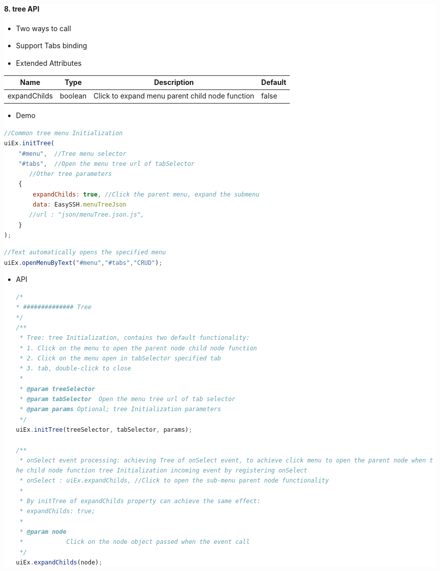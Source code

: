 #### 8. tree API

- Two ways to call

- Support Tabs binding

- Extended Attributes

| Name | Type | Description | Default |
| ----------- | ------------ | ----------- | ----------- |
| expandChilds  | boolean | Click to expand menu parent child node function  | false |

- Demo
```javascript
//Common tree menu Initialization
uiEx.initTree(
	"#menu",  //Tree menu selector
	"#tabs",  //Open the menu tree url of tabSelector
       //Other tree parameters
	{
		expandChilds: true, //Click the parent menu, expand the submenu
		data: EasySSH.menuTreeJson
       //url : "json/menuTree.json.js", 
	}
);
```

  ```javascript
  //Text automatically opens the specified menu
  uiEx.openMenuByText("#menu","#tabs","CRUD");
  ```

- API
  ```javascript
  /*
  * ############## Tree 
  */
  /**
   * Tree: tree Initialization, contains two default functionality:
   * 1. Click on the menu to open the parent node child node function
   * 2. Click on the menu open in tabSelector specified tab
   * 3. tab, double-click to close
   * 
   * @param treeSelector
   * @param tabSelector  Open the menu tree url of tab selector
   * @param params Optional; tree Initialization parameters
   */
  uiEx.initTree(treeSelector, tabSelector, params);
  
  /**
   * onSelect event processing: achieving Tree of onSelect event, to achieve click menu to open the parent node when the child node function tree Initialization incoming event by registering onSelect
   * onSelect : uiEx.expandChilds, //Click to open the sub-menu parent node functionality
   * 
   * By initTree of expandChilds property can achieve the same effect:
   * expandChilds: true; 
   * 
   * @param node
   *            Click on the node object passed when the event call
   */
  uiEx.expandChilds(node);
  ```
